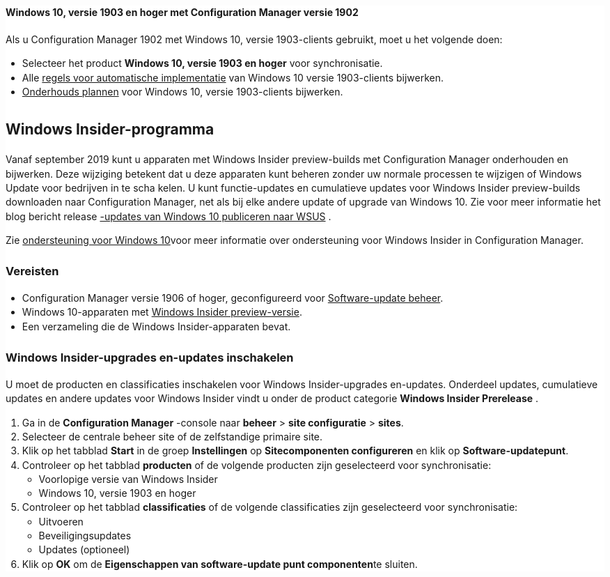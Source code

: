 #### <a name="windows-10-version-1903-and-later-with-configuration-manager-version-1902"></a>Windows 10, versie 1903 en hoger met Configuration Manager versie 1902
Als u Configuration Manager 1902 met Windows 10, versie 1903-clients gebruikt, moet u het volgende doen:
- Selecteer het product **Windows 10, versie 1903 en hoger** voor synchronisatie.
- Alle [regels voor automatische implementatie](../deploy-use/automatically-deploy-software-updates.md#bkmk_adr-process) van Windows 10 versie 1903-clients bijwerken.
- [Onderhouds plannen](../../osd/deploy-use/manage-windows-as-a-service.md#servicing-plan-workflow) voor Windows 10, versie 1903-clients bijwerken.

## <a name="windows-insider-program"></a><a name="bkmk_WIfB"></a>Windows Insider-programma

Vanaf september 2019 kunt u apparaten met Windows Insider preview-builds met Configuration Manager onderhouden en bijwerken. Deze wijziging betekent dat u deze apparaten kunt beheren zonder uw normale processen te wijzigen of Windows Update voor bedrijven in te scha kelen. U kunt functie-updates en cumulatieve updates voor Windows Insider preview-builds downloaden naar Configuration Manager, net als bij elke andere update of upgrade van Windows 10. Zie voor meer informatie het blog bericht release [-updates van Windows 10 publiceren naar WSUS](https://techcommunity.microsoft.com/t5/Windows-IT-Pro-Blog/Publishing-pre-release-Windows-10-feature-updates-to-WSUS/ba-p/845054) .

Zie [ondersteuning voor Windows 10](../../core/plan-design/configs/support-for-windows-10.md#bkmk_WIfB-support)voor meer informatie over ondersteuning voor Windows Insider in Configuration Manager.

### <a name="prerequisites"></a>Vereisten

- Configuration Manager versie 1906 of hoger, geconfigureerd voor [Software-update beheer](../plan-design/plan-for-software-updates.md).
- Windows 10-apparaten met [Windows Insider preview-versie](https://docs.microsoft.com/windows-insider/at-work-pro/wip-4-biz-get-started).
- Een verzameling die de Windows Insider-apparaten bevat.

### <a name="enable-windows-insider-upgrades-and-updates"></a>Windows Insider-upgrades en-updates inschakelen

U moet de producten en classificaties inschakelen voor Windows Insider-upgrades en-updates. Onderdeel updates, cumulatieve updates en andere updates voor Windows Insider vindt u onder de product categorie **Windows Insider Prerelease** .

1. Ga in de **Configuration Manager** -console naar **beheer** > **site configuratie** > **sites**.
2. Selecteer de centrale beheer site of de zelfstandige primaire site.  
3. Klik op het tabblad **Start** in de groep **Instellingen** op **Sitecomponenten configureren** en klik op **Software-updatepunt**.
4. Controleer op het tabblad **producten** of de volgende producten zijn geselecteerd voor synchronisatie:
    - Voorlopige versie van Windows Insider
    - Windows 10, versie 1903 en hoger
5. Controleer op het tabblad **classificaties** of de volgende classificaties zijn geselecteerd voor synchronisatie:
    - Uitvoeren
    - Beveiligingsupdates
    - Updates (optioneel)
6. Klik op **OK** om de **Eigenschappen van software-update punt componenten**te sluiten.
